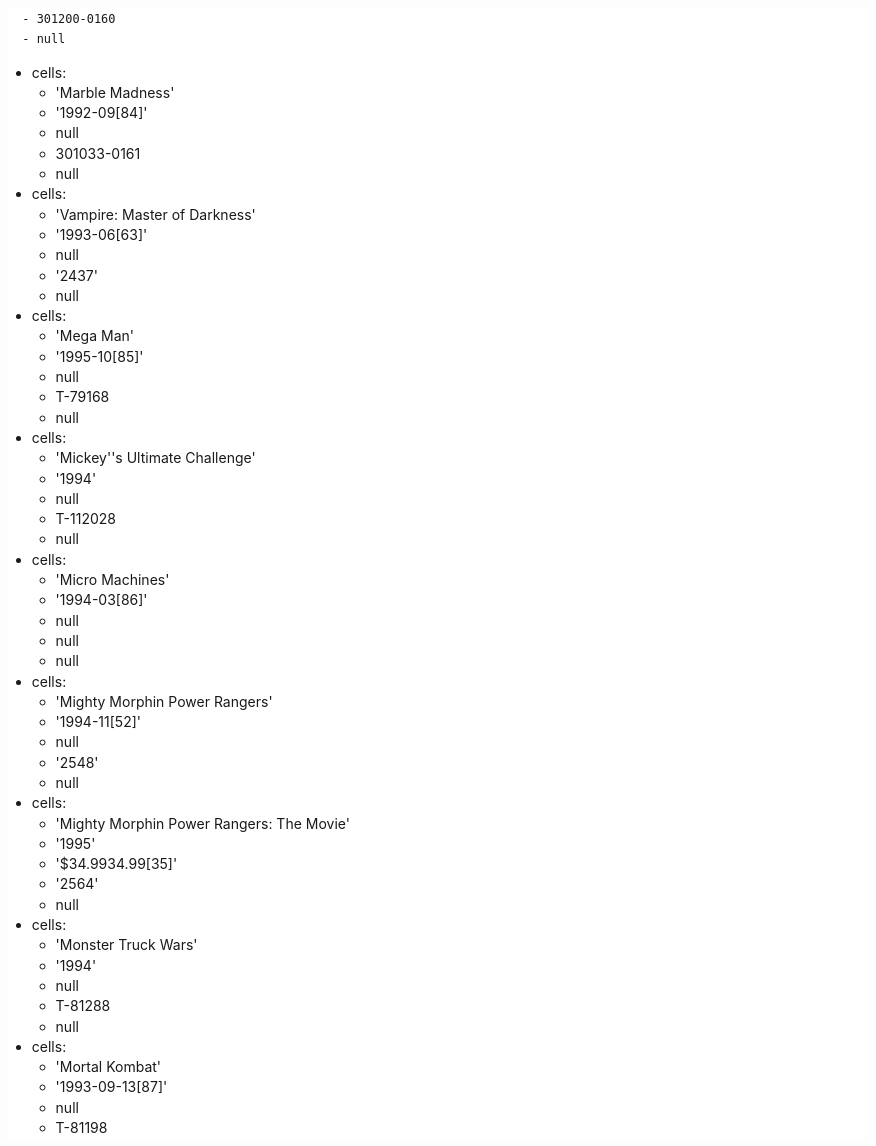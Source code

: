      - 301200-0160
      - null
  -
    cells:
      - 'Marble Madness'
      - '1992-09[84]'
      - null
      - 301033-0161
      - null
  -
    cells:
      - 'Vampire: Master of Darkness'
      - '1993-06[63]'
      - null
      - '2437'
      - null
  -
    cells:
      - 'Mega Man'
      - '1995-10[85]'
      - null
      - T-79168
      - null
  -
    cells:
      - 'Mickey''s Ultimate Challenge'
      - '1994'
      - null
      - T-112028
      - null
  -
    cells:
      - 'Micro Machines'
      - '1994-03[86]'
      - null
      - null
      - null
  -
    cells:
      - 'Mighty Morphin Power Rangers'
      - '1994-11[52]'
      - null
      - '2548'
      - null
  -
    cells:
      - 'Mighty Morphin Power Rangers: The Movie'
      - '1995'
      - '$34.9934.99[35]'
      - '2564'
      - null
  -
    cells:
      - 'Monster Truck Wars'
      - '1994'
      - null
      - T-81288
      - null
  -
    cells:
      - 'Mortal Kombat'
      - '1993-09-13[87]'
      - null
      - T-81198